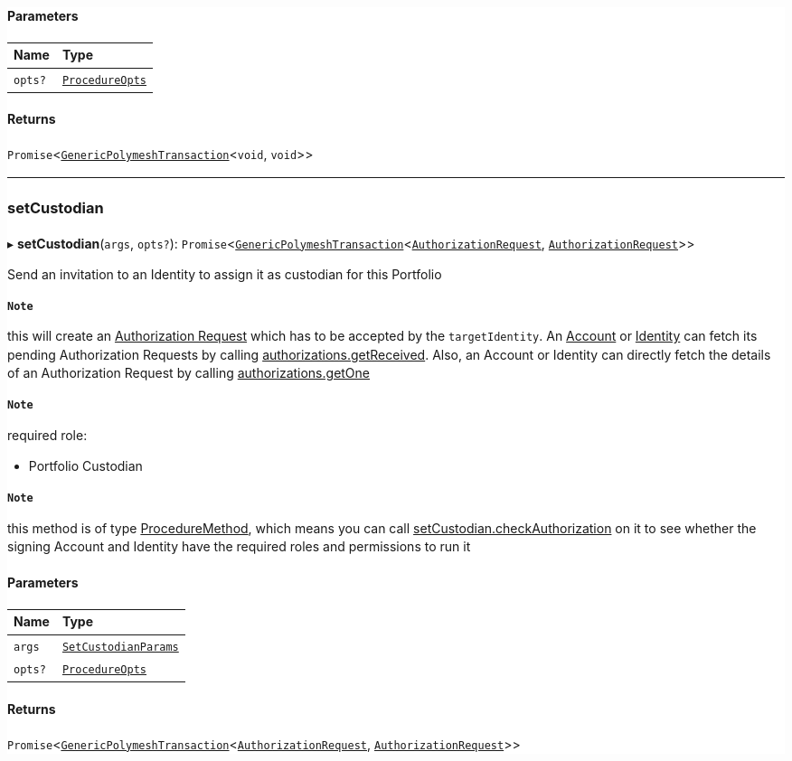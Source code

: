 #### Parameters

| Name | Type |
| :------ | :------ |
| `opts?` | [`ProcedureOpts`](../wiki/types.ProcedureOpts) |

#### Returns

`Promise`<[`GenericPolymeshTransaction`](../wiki/types#genericpolymeshtransaction)<`void`, `void`\>\>

___

### setCustodian

▸ **setCustodian**(`args`, `opts?`): `Promise`<[`GenericPolymeshTransaction`](../wiki/types#genericpolymeshtransaction)<[`AuthorizationRequest`](../wiki/api.entities.AuthorizationRequest.AuthorizationRequest), [`AuthorizationRequest`](../wiki/api.entities.AuthorizationRequest.AuthorizationRequest)\>\>

Send an invitation to an Identity to assign it as custodian for this Portfolio

**`Note`**

 this will create an [Authorization Request](../wiki/api.entities.AuthorizationRequest.AuthorizationRequest) which has to be accepted by the `targetIdentity`.
  An [Account](../wiki/api.entities.Account.Account) or [Identity](../wiki/api.entities.Identity.Identity) can fetch its pending Authorization Requests by calling [authorizations.getReceived](../wiki/api.entities.common.namespaces.Authorizations.Authorizations#getreceived).
  Also, an Account or Identity can directly fetch the details of an Authorization Request by calling [authorizations.getOne](../wiki/api.entities.common.namespaces.Authorizations.Authorizations#getone)

**`Note`**

 required role:
  - Portfolio Custodian

**`Note`**

 this method is of type [ProcedureMethod](../wiki/types.ProcedureMethod), which means you can call [setCustodian.checkAuthorization](../wiki/types.ProcedureMethod#checkauthorization)
  on it to see whether the signing Account and Identity have the required roles and permissions to run it

#### Parameters

| Name | Type |
| :------ | :------ |
| `args` | [`SetCustodianParams`](../wiki/api.procedures.types.SetCustodianParams) |
| `opts?` | [`ProcedureOpts`](../wiki/types.ProcedureOpts) |

#### Returns

`Promise`<[`GenericPolymeshTransaction`](../wiki/types#genericpolymeshtransaction)<[`AuthorizationRequest`](../wiki/api.entities.AuthorizationRequest.AuthorizationRequest), [`AuthorizationRequest`](../wiki/api.entities.AuthorizationRequest.AuthorizationRequest)\>\>
